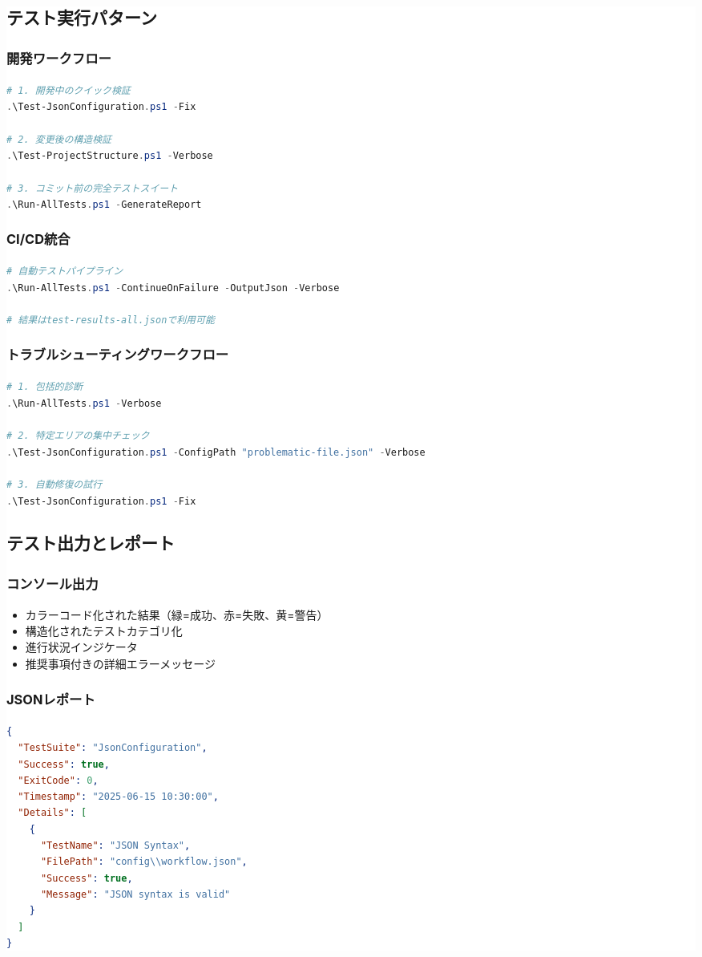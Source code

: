 ## テスト実行パターン

### 開発ワークフロー
```powershell
# 1. 開発中のクイック検証
.\Test-JsonConfiguration.ps1 -Fix

# 2. 変更後の構造検証
.\Test-ProjectStructure.ps1 -Verbose

# 3. コミット前の完全テストスイート
.\Run-AllTests.ps1 -GenerateReport
```

### CI/CD統合
```powershell
# 自動テストパイプライン
.\Run-AllTests.ps1 -ContinueOnFailure -OutputJson -Verbose

# 結果はtest-results-all.jsonで利用可能
```

### トラブルシューティングワークフロー
```powershell
# 1. 包括的診断
.\Run-AllTests.ps1 -Verbose

# 2. 特定エリアの集中チェック
.\Test-JsonConfiguration.ps1 -ConfigPath "problematic-file.json" -Verbose

# 3. 自動修復の試行
.\Test-JsonConfiguration.ps1 -Fix
```

## テスト出力とレポート

### コンソール出力
- カラーコード化された結果（緑=成功、赤=失敗、黄=警告）
- 構造化されたテストカテゴリ化
- 進行状況インジケータ
- 推奨事項付きの詳細エラーメッセージ

### JSONレポート
```json
{
  "TestSuite": "JsonConfiguration",
  "Success": true,
  "ExitCode": 0,
  "Timestamp": "2025-06-15 10:30:00",
  "Details": [
    {
      "TestName": "JSON Syntax",
      "FilePath": "config\\workflow.json",
      "Success": true,
      "Message": "JSON syntax is valid"
    }
  ]
}
```
